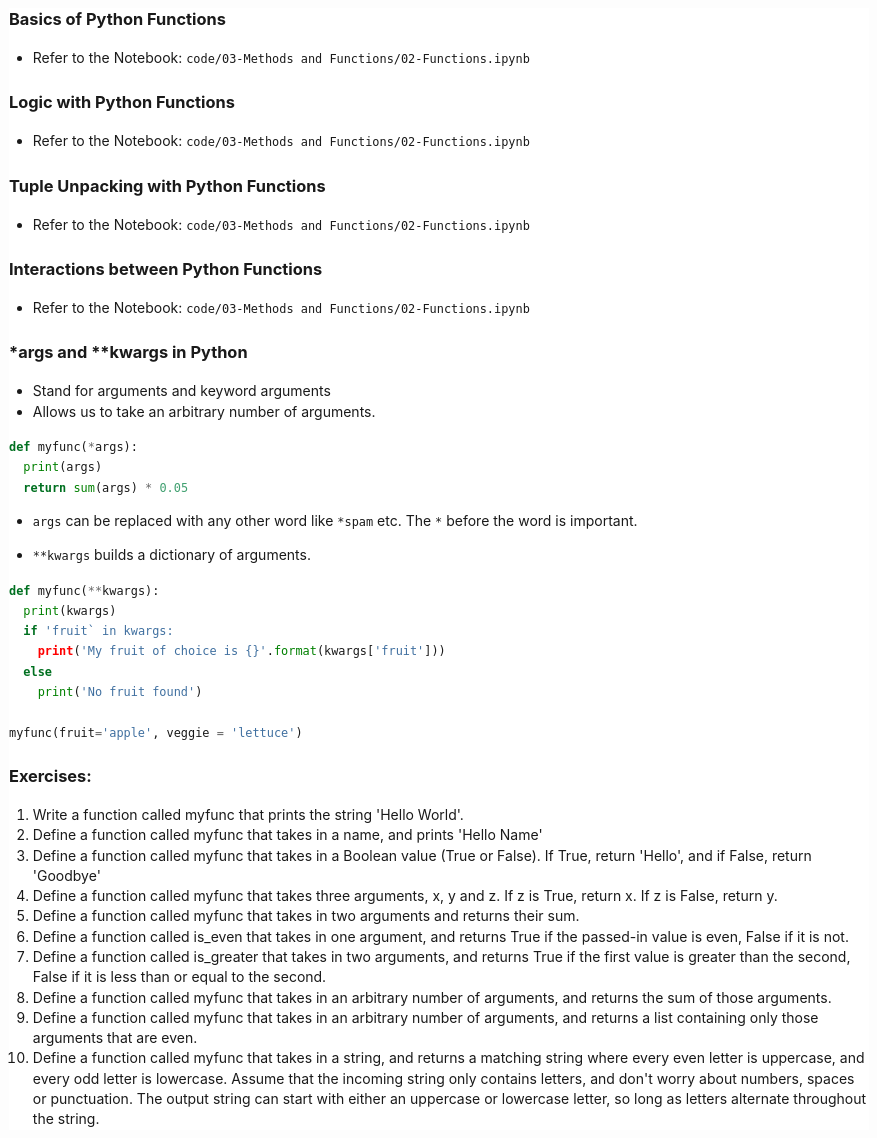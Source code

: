 ```
```

### Basics of Python Functions
- Refer to the Notebook: `code/03-Methods and Functions/02-Functions.ipynb`

### Logic with Python Functions
- Refer to the Notebook: `code/03-Methods and Functions/02-Functions.ipynb`

### Tuple Unpacking with Python Functions
- Refer to the Notebook: `code/03-Methods and Functions/02-Functions.ipynb`

### Interactions between Python Functions
- Refer to the Notebook: `code/03-Methods and Functions/02-Functions.ipynb`

### *args and **kwargs in Python
- Stand for arguments and keyword arguments
- Allows us to take an arbitrary number of arguments.

```python
def myfunc(*args):
  print(args)
  return sum(args) * 0.05
```

- `args` can be replaced with any other word like `*spam` etc. The `*` before the word is important.

- `**kwargs` builds a dictionary of arguments.

```python
def myfunc(**kwargs):
  print(kwargs)
  if 'fruit` in kwargs:
    print('My fruit of choice is {}'.format(kwargs['fruit']))
  else
    print('No fruit found')

myfunc(fruit='apple', veggie = 'lettuce')
```

### Exercises:
1. Write a function called myfunc that prints the string 'Hello World'.
2. Define a function called myfunc that takes in a name, and prints 'Hello Name'
3. Define a function called myfunc that takes in a Boolean value (True or False). If True, return 'Hello', and if False, return 'Goodbye'
4. Define a function called myfunc that takes three arguments, x, y and z.
If z is True, return x.  If z is False, return y.
5. Define a function called myfunc that takes in two arguments and returns their sum.
6. Define a function called is_even that takes in one argument, and returns True if the passed-in value is even, False if it is not.
7. Define a function called is_greater that takes in two arguments, and returns True if the first value is greater than the second, False if it is less than or equal to the second.
8. Define a function called myfunc that takes in an arbitrary number of arguments, and returns the sum of those arguments.
9. Define a function called myfunc that takes in an arbitrary number of arguments, and returns a list containing only those arguments that are even.
10. Define a function called myfunc that takes in a string, and returns a matching string where every even letter is uppercase, and every odd letter is lowercase. Assume that the incoming string only contains letters, and don't worry about numbers, spaces or punctuation. The output string can start with either an uppercase or lowercase letter, so long as letters alternate throughout the string.
